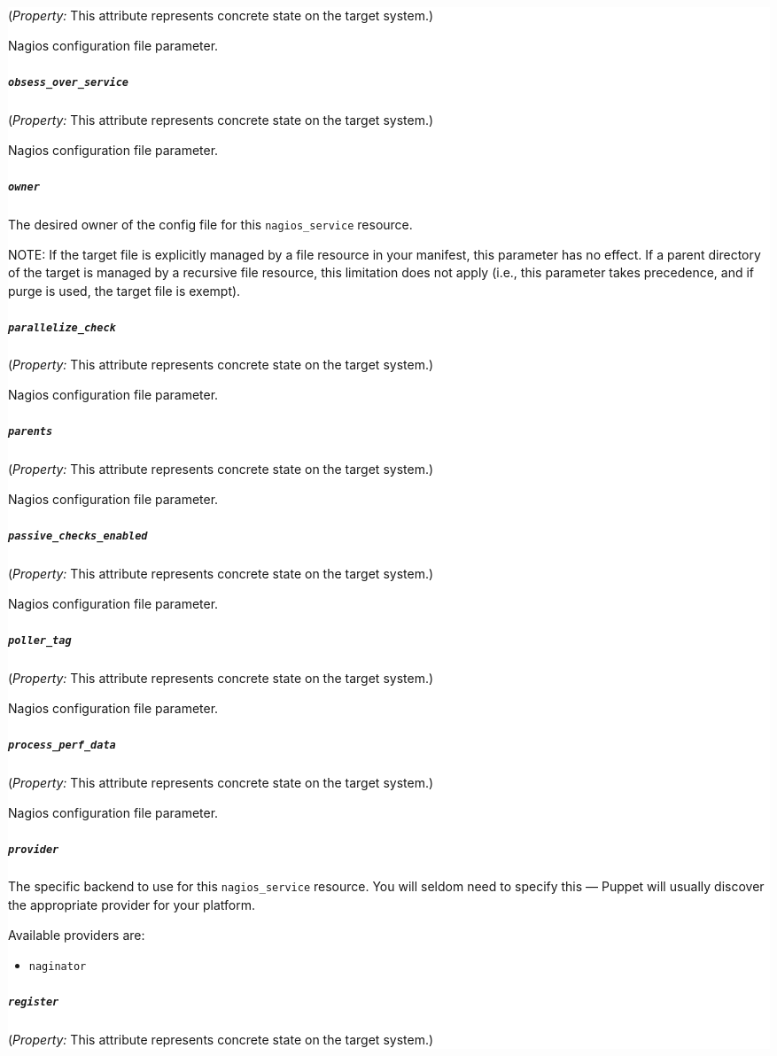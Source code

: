 (*Property:* This attribute represents concrete state on the target system.)

Nagios configuration file parameter.

##### `obsess_over_service`

(*Property:* This attribute represents concrete state on the target system.)

Nagios configuration file parameter.

##### `owner`

The desired owner of the config file for this `nagios_service` resource.

NOTE: If the target file is explicitly managed by a file resource in your manifest, this parameter has no effect. If a parent directory of the target is managed by a recursive file resource, this limitation does not apply (i.e., this parameter takes precedence, and if purge is used, the target file is exempt).

##### `parallelize_check`

(*Property:* This attribute represents concrete state on the target system.)

Nagios configuration file parameter.

##### `parents`

(*Property:* This attribute represents concrete state on the target system.)

Nagios configuration file parameter.

##### `passive_checks_enabled`

(*Property:* This attribute represents concrete state on the target system.)

Nagios configuration file parameter.

##### `poller_tag`

(*Property:* This attribute represents concrete state on the target system.)

Nagios configuration file parameter.

##### `process_perf_data`

(*Property:* This attribute represents concrete state on the target system.)

Nagios configuration file parameter.

##### `provider`

The specific backend to use for this `nagios_service` resource. You will seldom need to specify this — Puppet will usually discover the appropriate provider for your platform.

Available providers are:

  * `naginator`

##### `register`

(*Property:* This attribute represents concrete state on the target system.)
